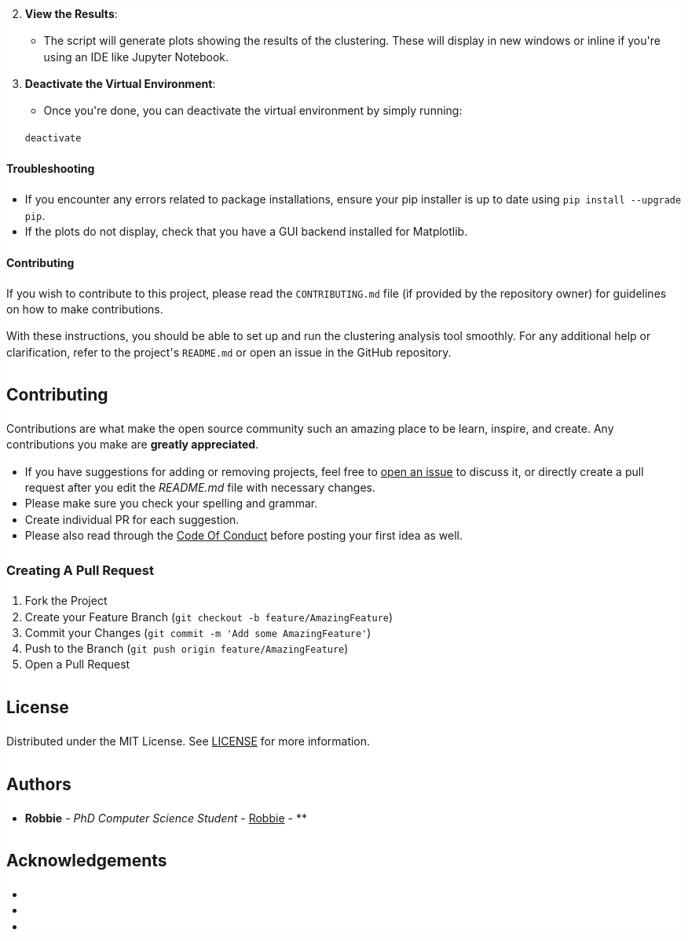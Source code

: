 2. **View the Results**:
   - The script will generate plots showing the results of the clustering. These will display in new windows or inline if you're using an IDE like Jupyter Notebook.

3. **Deactivate the Virtual Environment**:
   - Once you're done, you can deactivate the virtual environment by simply running:
   ```sh
   deactivate
   ```

#### Troubleshooting

- If you encounter any errors related to package installations, ensure your pip installer is up to date using `pip install --upgrade pip`.
- If the plots do not display, check that you have a GUI backend installed for Matplotlib.

#### Contributing

If you wish to contribute to this project, please read the `CONTRIBUTING.md` file (if provided by the repository owner) for guidelines on how to make contributions.

With these instructions, you should be able to set up and run the clustering analysis tool smoothly. For any additional help or clarification, refer to the project's `README.md` or open an issue in the GitHub repository.

## Contributing

Contributions are what make the open source community such an amazing place to be learn, inspire, and create. Any contributions you make are **greatly appreciated**.
* If you have suggestions for adding or removing projects, feel free to [open an issue](https://github.com/TribeOfJudahLion/Pattern-Clustering-With-Agglomerative-Hierarchical-Techniques-And-K-Neighbors-Connectivity-Analysis/issues/new) to discuss it, or directly create a pull request after you edit the *README.md* file with necessary changes.
* Please make sure you check your spelling and grammar.
* Create individual PR for each suggestion.
* Please also read through the [Code Of Conduct](https://github.com/TribeOfJudahLion/Pattern-Clustering-With-Agglomerative-Hierarchical-Techniques-And-K-Neighbors-Connectivity-Analysis/blob/main/CODE_OF_CONDUCT.md) before posting your first idea as well.

### Creating A Pull Request

1. Fork the Project
2. Create your Feature Branch (`git checkout -b feature/AmazingFeature`)
3. Commit your Changes (`git commit -m 'Add some AmazingFeature'`)
4. Push to the Branch (`git push origin feature/AmazingFeature`)
5. Open a Pull Request

## License

Distributed under the MIT License. See [LICENSE](https://github.com/TribeOfJudahLion/Pattern-Clustering-With-Agglomerative-Hierarchical-Techniques-And-K-Neighbors-Connectivity-Analysis/blob/main/LICENSE.md) for more information.

## Authors

* **Robbie** - *PhD Computer Science Student* - [Robbie](https://github.com/TribeOfJudahLion) - **

## Acknowledgements

* []()
* []()
* []()
